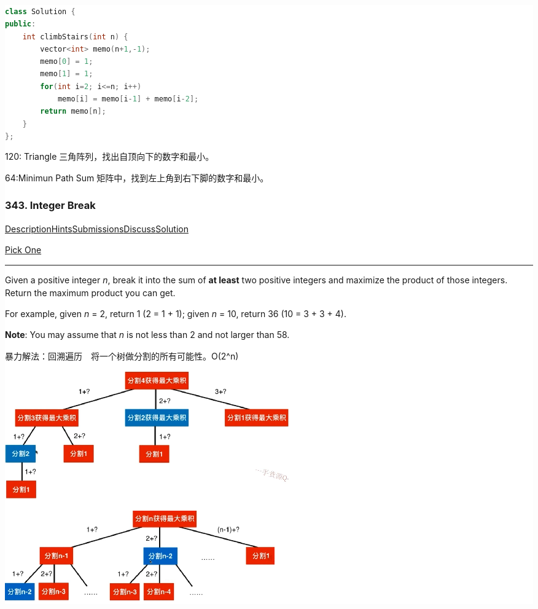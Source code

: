 ```c++
class Solution {
public:
    int climbStairs(int n) {
        vector<int> memo(n+1,-1);
        memo[0] = 1;
        memo[1] = 1;
        for(int i=2; i<=n; i++)
            memo[i] = memo[i-1] + memo[i-2];
        return memo[n];
    }
};
```

120: Triangle 三角阵列，找出自顶向下的数字和最小。

64:Minimun Path Sum 矩阵中，找到左上角到右下脚的数字和最小。



### 343. Integer Break

[Description](https://leetcode.com/problems/integer-break/description/)[Hints](https://leetcode.com/problems/integer-break/hints/)[Submissions](https://leetcode.com/problems/integer-break/submissions/)[Discuss](https://leetcode.com/problems/integer-break/discuss/)[Solution](https://leetcode.com/problems/integer-break/solution/)

[Pick One](https://leetcode.com/problems/random-one-question/)

------

Given a positive integer *n*, break it into the sum of **at least** two positive integers and maximize the product of those integers. Return the maximum product you can get.

For example, given *n* = 2, return 1 (2 = 1 + 1); given *n* = 10, return 36 (10 = 3 + 3 + 4).

**Note**: You may assume that *n* is not less than 2 and not larger than 58.



暴力解法：回溯遍历　将一个树做分割的所有可能性。O(2^n)

![election_29](assets/Selection_292.png)

![election_29](assets/Selection_293.png)
